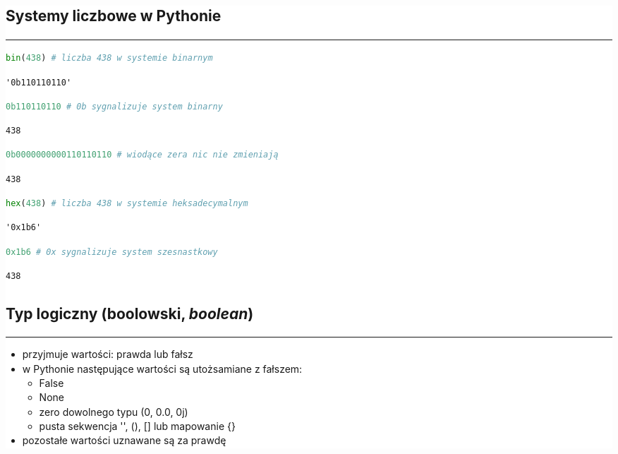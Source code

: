 

## Systemy liczbowe w Pythonie

---


```python
bin(438) # liczba 438 w systemie binarnym
```




    '0b110110110'




```python
0b110110110 # 0b sygnalizuje system binarny
```




    438




```python
0b0000000000110110110 # wiodące zera nic nie zmieniają
```




    438




```python
hex(438) # liczba 438 w systemie heksadecymalnym
```




    '0x1b6'




```python
0x1b6 # 0x sygnalizuje system szesnastkowy
```




    438



## Typ logiczny (boolowski, *boolean*)

---

* przyjmuje wartości: prawda lub fałsz
* w Pythonie następujące wartości są utożsamiane z fałszem:
    * False
    * None
    * zero dowolnego typu (0, 0.0, 0j)
    * pusta sekwencja '', (), [] lub mapowanie {}
* pozostałe wartości uznawane są za prawdę
